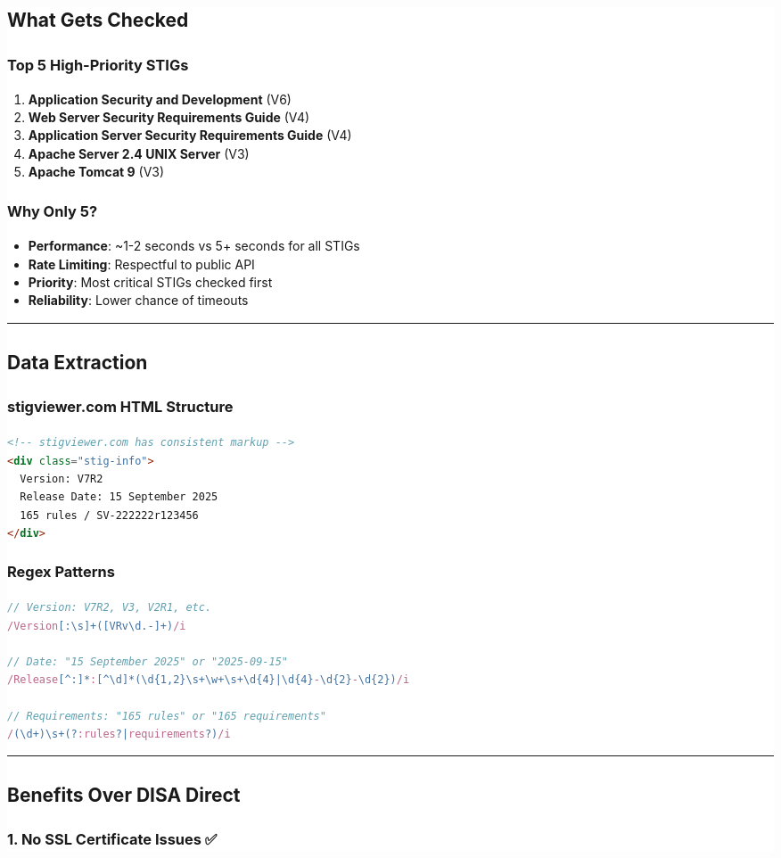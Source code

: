 
## What Gets Checked

### Top 5 High-Priority STIGs

1. **Application Security and Development** (V6)
2. **Web Server Security Requirements Guide** (V4)
3. **Application Server Security Requirements Guide** (V4)
4. **Apache Server 2.4 UNIX Server** (V3)
5. **Apache Tomcat 9** (V3)

### Why Only 5?

- **Performance**: ~1-2 seconds vs 5+ seconds for all STIGs
- **Rate Limiting**: Respectful to public API
- **Priority**: Most critical STIGs checked first
- **Reliability**: Lower chance of timeouts

---

## Data Extraction

### stigviewer.com HTML Structure

```html
<!-- stigviewer.com has consistent markup -->
<div class="stig-info">
  Version: V7R2
  Release Date: 15 September 2025
  165 rules / SV-222222r123456
</div>
```

### Regex Patterns

```typescript
// Version: V7R2, V3, V2R1, etc.
/Version[:\s]+([VRv\d.-]+)/i

// Date: "15 September 2025" or "2025-09-15"
/Release[^:]*:[^\d]*(\d{1,2}\s+\w+\s+\d{4}|\d{4}-\d{2}-\d{2})/i

// Requirements: "165 rules" or "165 requirements"
/(\d+)\s+(?:rules?|requirements?)/i
```

---

## Benefits Over DISA Direct

### 1. No SSL Certificate Issues ✅
